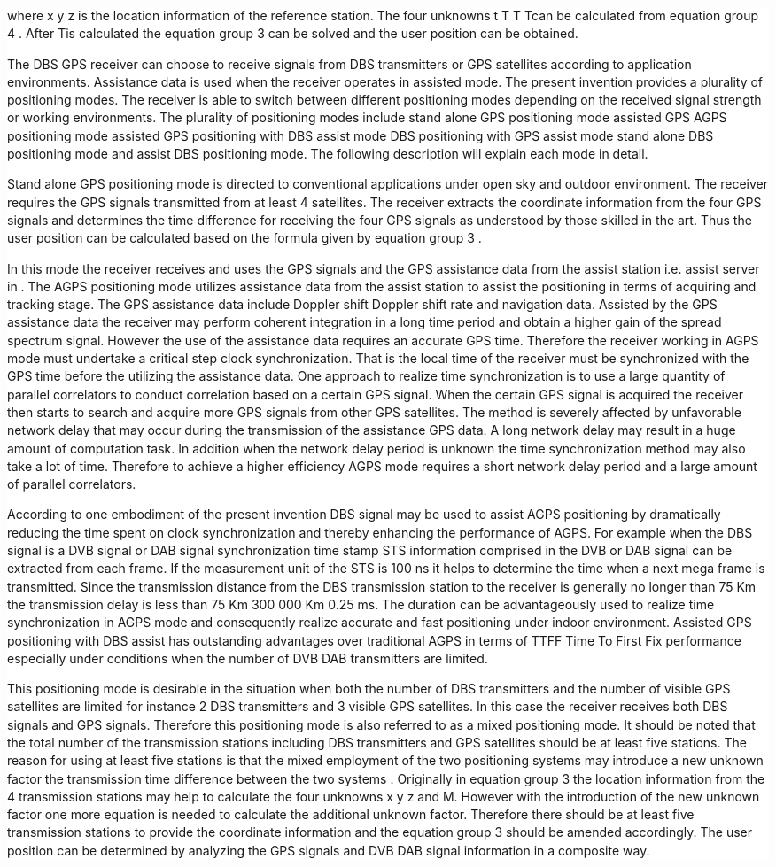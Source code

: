 where x y z is the location information of the reference station. The four unknowns t T T Tcan be calculated from equation group 4 . After Tis calculated the equation group 3 can be solved and the user position can be obtained.

The DBS GPS receiver can choose to receive signals from DBS transmitters or GPS satellites according to application environments. Assistance data is used when the receiver operates in assisted mode. The present invention provides a plurality of positioning modes. The receiver is able to switch between different positioning modes depending on the received signal strength or working environments. The plurality of positioning modes include stand alone GPS positioning mode assisted GPS AGPS positioning mode assisted GPS positioning with DBS assist mode DBS positioning with GPS assist mode stand alone DBS positioning mode and assist DBS positioning mode. The following description will explain each mode in detail.

Stand alone GPS positioning mode is directed to conventional applications under open sky and outdoor environment. The receiver requires the GPS signals transmitted from at least 4 satellites. The receiver extracts the coordinate information from the four GPS signals and determines the time difference for receiving the four GPS signals as understood by those skilled in the art. Thus the user position can be calculated based on the formula given by equation group 3 .

In this mode the receiver receives and uses the GPS signals and the GPS assistance data from the assist station i.e. assist server in . The AGPS positioning mode utilizes assistance data from the assist station to assist the positioning in terms of acquiring and tracking stage. The GPS assistance data include Doppler shift Doppler shift rate and navigation data. Assisted by the GPS assistance data the receiver may perform coherent integration in a long time period and obtain a higher gain of the spread spectrum signal. However the use of the assistance data requires an accurate GPS time. Therefore the receiver working in AGPS mode must undertake a critical step clock synchronization. That is the local time of the receiver must be synchronized with the GPS time before the utilizing the assistance data. One approach to realize time synchronization is to use a large quantity of parallel correlators to conduct correlation based on a certain GPS signal. When the certain GPS signal is acquired the receiver then starts to search and acquire more GPS signals from other GPS satellites. The method is severely affected by unfavorable network delay that may occur during the transmission of the assistance GPS data. A long network delay may result in a huge amount of computation task. In addition when the network delay period is unknown the time synchronization method may also take a lot of time. Therefore to achieve a higher efficiency AGPS mode requires a short network delay period and a large amount of parallel correlators.

According to one embodiment of the present invention DBS signal may be used to assist AGPS positioning by dramatically reducing the time spent on clock synchronization and thereby enhancing the performance of AGPS. For example when the DBS signal is a DVB signal or DAB signal synchronization time stamp STS information comprised in the DVB or DAB signal can be extracted from each frame. If the measurement unit of the STS is 100 ns it helps to determine the time when a next mega frame is transmitted. Since the transmission distance from the DBS transmission station to the receiver is generally no longer than 75 Km the transmission delay is less than 75 Km 300 000 Km 0.25 ms. The duration can be advantageously used to realize time synchronization in AGPS mode and consequently realize accurate and fast positioning under indoor environment. Assisted GPS positioning with DBS assist has outstanding advantages over traditional AGPS in terms of TTFF Time To First Fix performance especially under conditions when the number of DVB DAB transmitters are limited.

This positioning mode is desirable in the situation when both the number of DBS transmitters and the number of visible GPS satellites are limited for instance 2 DBS transmitters and 3 visible GPS satellites. In this case the receiver receives both DBS signals and GPS signals. Therefore this positioning mode is also referred to as a mixed positioning mode. It should be noted that the total number of the transmission stations including DBS transmitters and GPS satellites should be at least five stations. The reason for using at least five stations is that the mixed employment of the two positioning systems may introduce a new unknown factor the transmission time difference between the two systems . Originally in equation group 3 the location information from the 4 transmission stations may help to calculate the four unknowns x y z and M. However with the introduction of the new unknown factor one more equation is needed to calculate the additional unknown factor. Therefore there should be at least five transmission stations to provide the coordinate information and the equation group 3 should be amended accordingly. The user position can be determined by analyzing the GPS signals and DVB DAB signal information in a composite way.
